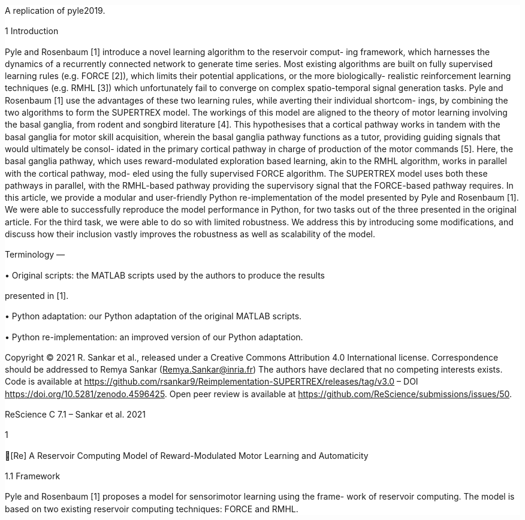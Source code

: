 A replication of pyle2019.

1 Introduction

Pyle and Rosenbaum [1] introduce a novel learning algorithm to the reservoir comput-
ing framework, which harnesses the dynamics of a recurrently connected network to
generate time series. Most existing algorithms are built on fully supervised learning
rules (e.g. FORCE [2]), which limits their potential applications, or the more biologically-
realistic reinforcement learning techniques (e.g. RMHL [3]) which unfortunately fail to
converge on complex spatio-temporal signal generation tasks. Pyle and Rosenbaum [1]
use the advantages of these two learning rules, while averting their individual shortcom-
ings, by combining the two algorithms to form the SUPERTREX model. The workings of
this model are aligned to the theory of motor learning involving the basal ganglia, from
rodent and songbird literature [4]. This hypothesises that a cortical pathway works in
tandem with the basal ganglia for motor skill acquisition, wherein the basal ganglia
pathway functions as a tutor, providing guiding signals that would ultimately be consol-
idated in the primary cortical pathway in charge of production of the motor commands
[5]. Here, the basal ganglia pathway, which uses reward-modulated exploration based
learning, akin to the RMHL algorithm, works in parallel with the cortical pathway, mod-
eled using the fully supervised FORCE algorithm. The SUPERTREX model uses both
these pathways in parallel, with the RMHL-based pathway providing the supervisory
signal that the FORCE-based pathway requires.
In this article, we provide a modular and user-friendly Python re-implementation of the
model presented by Pyle and Rosenbaum [1]. We were able to successfully reproduce
the model performance in Python, for two tasks out of the three presented in the original
article. For the third task, we were able to do so with limited robustness. We address this
by introducing some modifications, and discuss how their inclusion vastly improves the
robustness as well as scalability of the model.

Terminology —

• Original scripts: the MATLAB scripts used by the authors to produce the results

presented in [1].

• Python adaptation: our Python adaptation of the original MATLAB scripts.

• Python re-implementation: an improved version of our Python adaptation.

Copyright © 2021 R. Sankar et al., released under a Creative Commons Attribution 4.0 International license.
Correspondence should be addressed to Remya Sankar (Remya.Sankar@inria.fr)
The authors have declared that no competing interests exists.
Code is available at https://github.com/rsankar9/Reimplementation-SUPERTREX/releases/tag/v3.0 – DOI https://doi.org/10.5281/zenodo.4596425.
Open peer review is available at https://github.com/ReScience/submissions/issues/50.

ReScience C 7.1 – Sankar et al. 2021

1

[Re] A Reservoir Computing Model of Reward-Modulated Motor Learning and Automaticity

1.1 Framework

Pyle and Rosenbaum [1] proposes a model for sensorimotor learning using the frame-
work of reservoir computing. The model is based on two existing reservoir computing
techniques: FORCE and RMHL.
